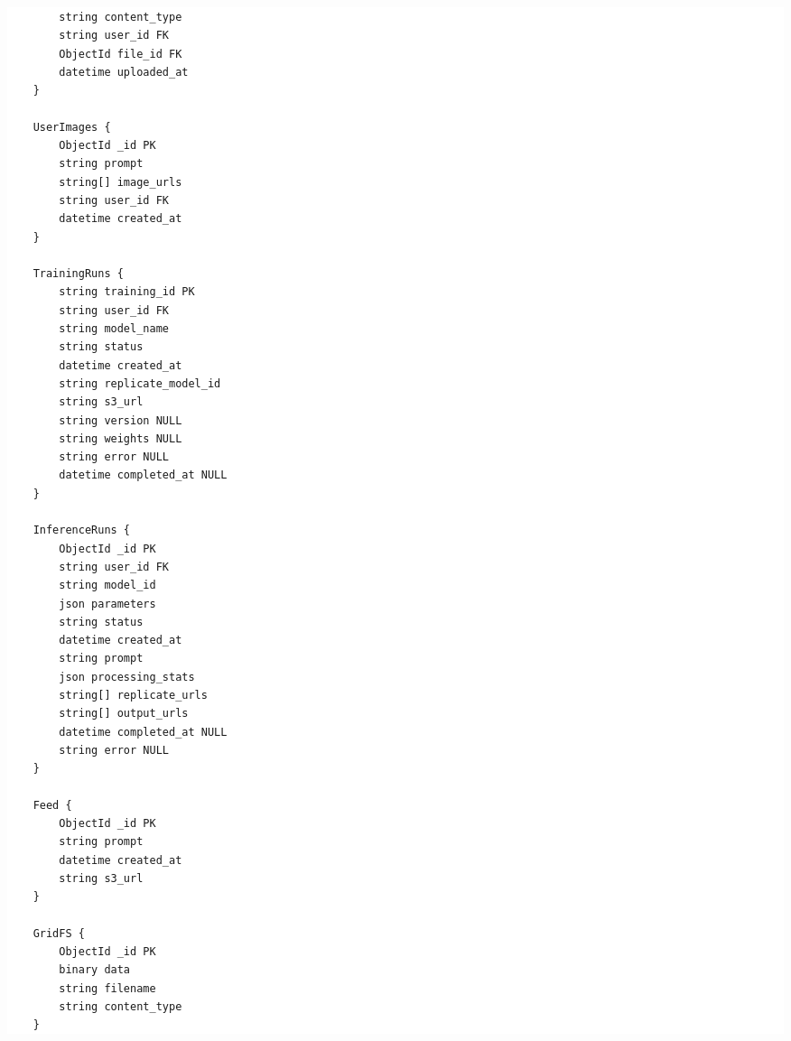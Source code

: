 ```mermaid
        string content_type
        string user_id FK
        ObjectId file_id FK
        datetime uploaded_at
    }

    UserImages {
        ObjectId _id PK
        string prompt
        string[] image_urls
        string user_id FK
        datetime created_at
    }

    TrainingRuns {
        string training_id PK
        string user_id FK
        string model_name
        string status
        datetime created_at
        string replicate_model_id
        string s3_url
        string version NULL
        string weights NULL
        string error NULL
        datetime completed_at NULL
    }

    InferenceRuns {
        ObjectId _id PK
        string user_id FK
        string model_id
        json parameters
        string status
        datetime created_at
        string prompt
        json processing_stats
        string[] replicate_urls
        string[] output_urls
        datetime completed_at NULL
        string error NULL
    }

    Feed {
        ObjectId _id PK
        string prompt
        datetime created_at
        string s3_url
    }

    GridFS {
        ObjectId _id PK
        binary data
        string filename
        string content_type
    }
```
